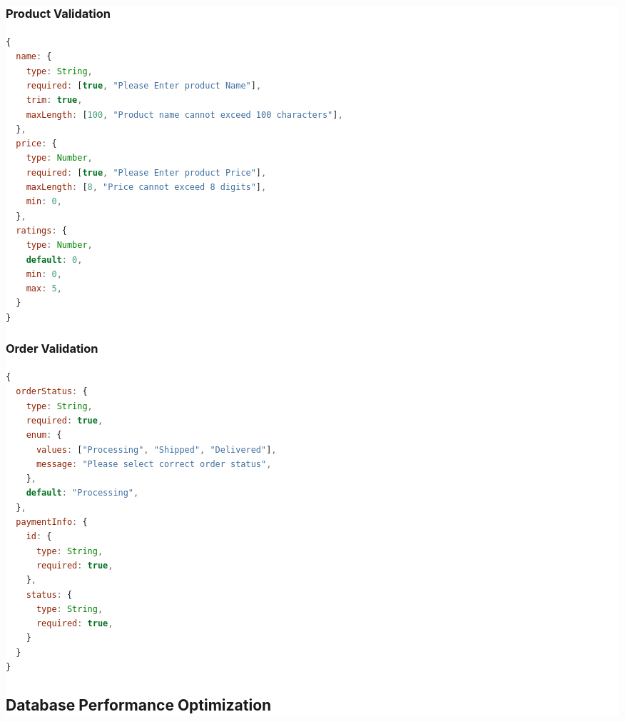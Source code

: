 ### Product Validation

```javascript
{
  name: {
    type: String,
    required: [true, "Please Enter product Name"],
    trim: true,
    maxLength: [100, "Product name cannot exceed 100 characters"],
  },
  price: {
    type: Number,
    required: [true, "Please Enter product Price"],
    maxLength: [8, "Price cannot exceed 8 digits"],
    min: 0,
  },
  ratings: {
    type: Number,
    default: 0,
    min: 0,
    max: 5,
  }
}
```

### Order Validation

```javascript
{
  orderStatus: {
    type: String,
    required: true,
    enum: {
      values: ["Processing", "Shipped", "Delivered"],
      message: "Please select correct order status",
    },
    default: "Processing",
  },
  paymentInfo: {
    id: {
      type: String,
      required: true,
    },
    status: {
      type: String,
      required: true,
    }
  }
}
```

## Database Performance Optimization

